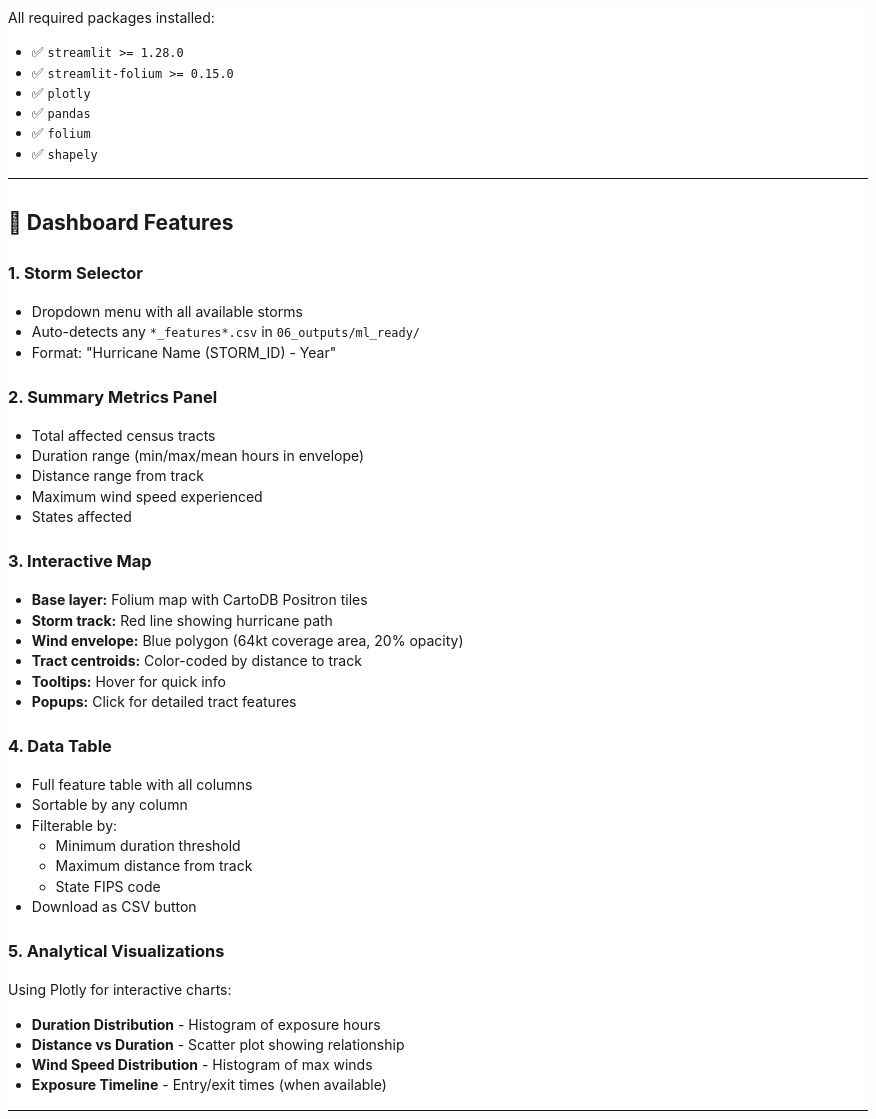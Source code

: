 All required packages installed:
- ✅ `streamlit >= 1.28.0`
- ✅ `streamlit-folium >= 0.15.0`
- ✅ `plotly`
- ✅ `pandas`
- ✅ `folium`
- ✅ `shapely`

---

## 🎯 Dashboard Features

### 1. **Storm Selector**
- Dropdown menu with all available storms
- Auto-detects any `*_features*.csv` in `06_outputs/ml_ready/`
- Format: "Hurricane Name (STORM_ID) - Year"

### 2. **Summary Metrics Panel**
- Total affected census tracts
- Duration range (min/max/mean hours in envelope)
- Distance range from track
- Maximum wind speed experienced
- States affected

### 3. **Interactive Map**
- **Base layer:** Folium map with CartoDB Positron tiles
- **Storm track:** Red line showing hurricane path
- **Wind envelope:** Blue polygon (64kt coverage area, 20% opacity)
- **Tract centroids:** Color-coded by distance to track
- **Tooltips:** Hover for quick info
- **Popups:** Click for detailed tract features

### 4. **Data Table**
- Full feature table with all columns
- Sortable by any column
- Filterable by:
  - Minimum duration threshold
  - Maximum distance from track
  - State FIPS code
- Download as CSV button

### 5. **Analytical Visualizations**
Using Plotly for interactive charts:
- **Duration Distribution** - Histogram of exposure hours
- **Distance vs Duration** - Scatter plot showing relationship
- **Wind Speed Distribution** - Histogram of max winds
- **Exposure Timeline** - Entry/exit times (when available)

---
